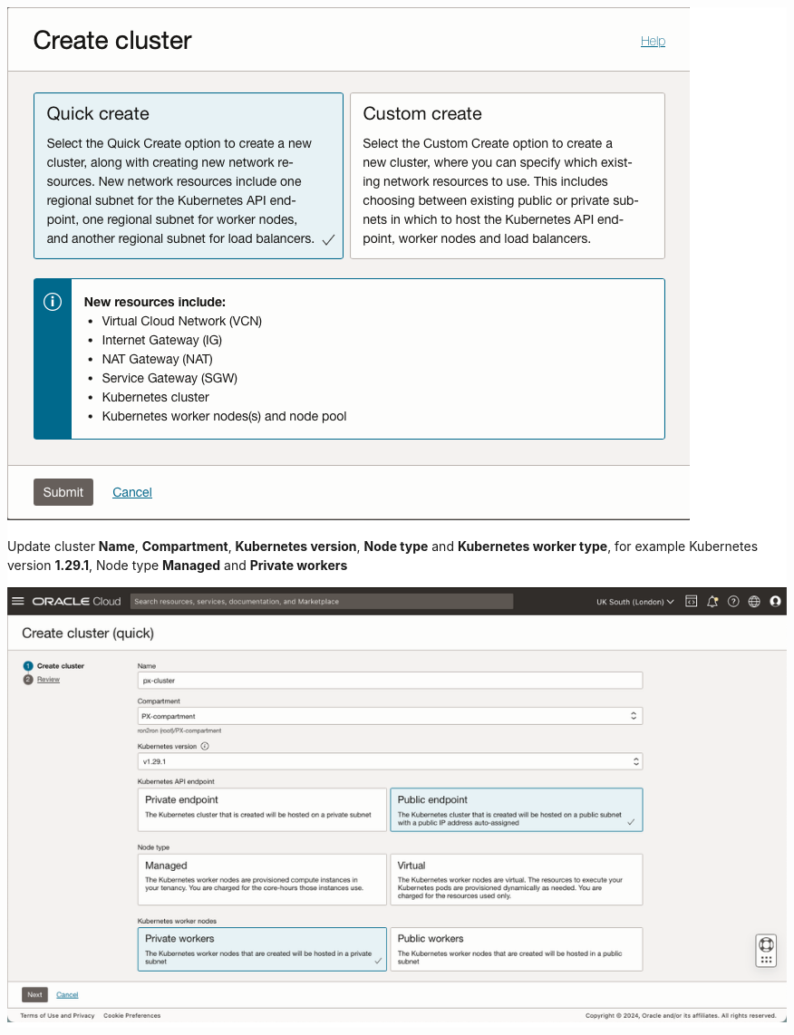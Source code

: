    ![Create OKE Quick Cluster](images/oke-quick-create.png)

   Update cluster **Name**, **Compartment**, **Kubernetes version**, **Node type** and **Kubernetes worker type**, for example Kubernetes version **1.29.1**, Node type **Managed** and **Private workers**

   ![OPE Configuration](images/oke-quick-create1.png)
